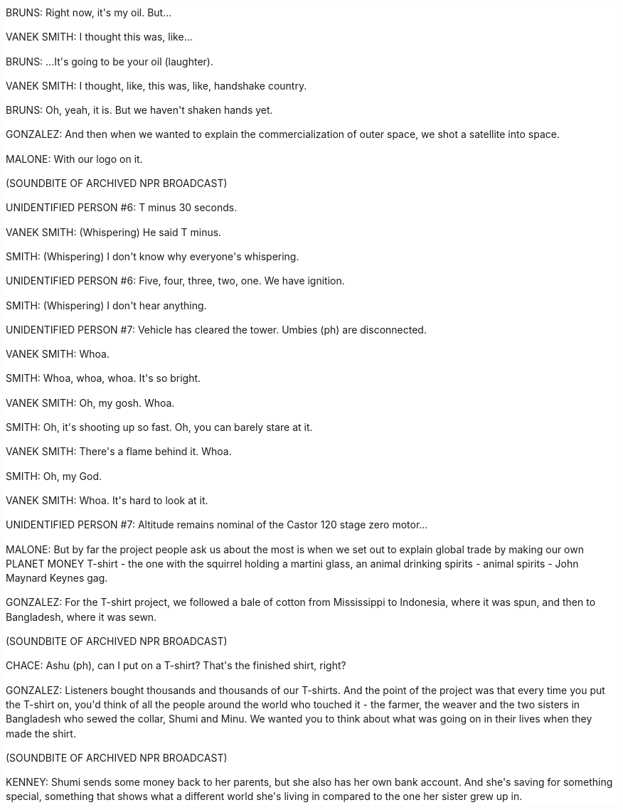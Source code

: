 BRUNS: Right now, it's my oil. But...

VANEK SMITH: I thought this was, like...

BRUNS: ...It's going to be your oil (laughter).

VANEK SMITH: I thought, like, this was, like, handshake country.

BRUNS: Oh, yeah, it is. But we haven't shaken hands yet.

GONZALEZ: And then when we wanted to explain the commercialization of outer space, we shot a satellite into space.

MALONE: With our logo on it.

(SOUNDBITE OF ARCHIVED NPR BROADCAST)

UNIDENTIFIED PERSON #6: T minus 30 seconds.

VANEK SMITH: (Whispering) He said T minus.

SMITH: (Whispering) I don't know why everyone's whispering.

UNIDENTIFIED PERSON #6: Five, four, three, two, one. We have ignition.

SMITH: (Whispering) I don't hear anything.

UNIDENTIFIED PERSON #7: Vehicle has cleared the tower. Umbies (ph) are disconnected.

VANEK SMITH: Whoa.

SMITH: Whoa, whoa, whoa. It's so bright.

VANEK SMITH: Oh, my gosh. Whoa.

SMITH: Oh, it's shooting up so fast. Oh, you can barely stare at it.

VANEK SMITH: There's a flame behind it. Whoa.

SMITH: Oh, my God.

VANEK SMITH: Whoa. It's hard to look at it.

UNIDENTIFIED PERSON #7: Altitude remains nominal of the Castor 120 stage zero motor...

MALONE: But by far the project people ask us about the most is when we set out to explain global trade by making our own PLANET MONEY T-shirt - the one with the squirrel holding a martini glass, an animal drinking spirits - animal spirits - John Maynard Keynes gag.

GONZALEZ: For the T-shirt project, we followed a bale of cotton from Mississippi to Indonesia, where it was spun, and then to Bangladesh, where it was sewn.

(SOUNDBITE OF ARCHIVED NPR BROADCAST)

CHACE: Ashu (ph), can I put on a T-shirt? That's the finished shirt, right?

GONZALEZ: Listeners bought thousands and thousands of our T-shirts. And the point of the project was that every time you put the T-shirt on, you'd think of all the people around the world who touched it - the farmer, the weaver and the two sisters in Bangladesh who sewed the collar, Shumi and Minu. We wanted you to think about what was going on in their lives when they made the shirt.

(SOUNDBITE OF ARCHIVED NPR BROADCAST)

KENNEY: Shumi sends some money back to her parents, but she also has her own bank account. And she's saving for something special, something that shows what a different world she's living in compared to the one her sister grew up in.
